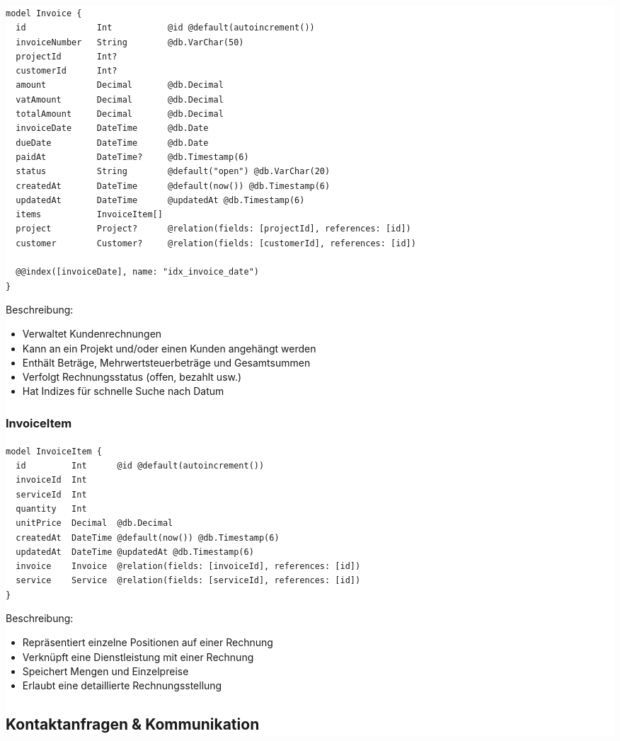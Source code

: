 ```prisma
model Invoice {
  id              Int           @id @default(autoincrement())
  invoiceNumber   String        @db.VarChar(50)
  projectId       Int?
  customerId      Int?
  amount          Decimal       @db.Decimal
  vatAmount       Decimal       @db.Decimal
  totalAmount     Decimal       @db.Decimal
  invoiceDate     DateTime      @db.Date
  dueDate         DateTime      @db.Date
  paidAt          DateTime?     @db.Timestamp(6)
  status          String        @default("open") @db.VarChar(20)
  createdAt       DateTime      @default(now()) @db.Timestamp(6)
  updatedAt       DateTime      @updatedAt @db.Timestamp(6)
  items           InvoiceItem[]
  project         Project?      @relation(fields: [projectId], references: [id])
  customer        Customer?     @relation(fields: [customerId], references: [id])

  @@index([invoiceDate], name: "idx_invoice_date")
}
```

Beschreibung:
- Verwaltet Kundenrechnungen
- Kann an ein Projekt und/oder einen Kunden angehängt werden
- Enthält Beträge, Mehrwertsteuerbeträge und Gesamtsummen
- Verfolgt Rechnungsstatus (offen, bezahlt usw.)
- Hat Indizes für schnelle Suche nach Datum

### InvoiceItem

```prisma
model InvoiceItem {
  id         Int      @id @default(autoincrement())
  invoiceId  Int
  serviceId  Int
  quantity   Int
  unitPrice  Decimal  @db.Decimal
  createdAt  DateTime @default(now()) @db.Timestamp(6)
  updatedAt  DateTime @updatedAt @db.Timestamp(6)
  invoice    Invoice  @relation(fields: [invoiceId], references: [id])
  service    Service  @relation(fields: [serviceId], references: [id])
}
```

Beschreibung:
- Repräsentiert einzelne Positionen auf einer Rechnung
- Verknüpft eine Dienstleistung mit einer Rechnung
- Speichert Mengen und Einzelpreise
- Erlaubt eine detaillierte Rechnungsstellung

## Kontaktanfragen & Kommunikation
